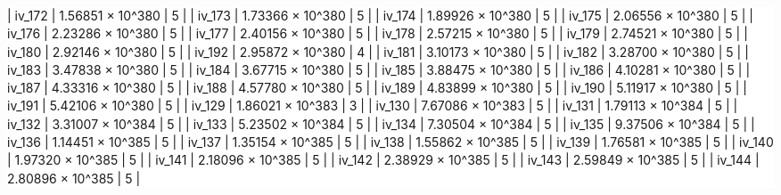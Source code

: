 | iv_172 | 1.56851 × 10^380 | 5 |
| iv_173 | 1.73366 × 10^380 | 5 |
| iv_174 | 1.89926 × 10^380 | 5 |
| iv_175 | 2.06556 × 10^380 | 5 |
| iv_176 | 2.23286 × 10^380 | 5 |
| iv_177 | 2.40156 × 10^380 | 5 |
| iv_178 | 2.57215 × 10^380 | 5 |
| iv_179 | 2.74521 × 10^380 | 5 |
| iv_180 | 2.92146 × 10^380 | 5 |
| iv_192 | 2.95872 × 10^380 | 4 |
| iv_181 | 3.10173 × 10^380 | 5 |
| iv_182 | 3.28700 × 10^380 | 5 |
| iv_183 | 3.47838 × 10^380 | 5 |
| iv_184 | 3.67715 × 10^380 | 5 |
| iv_185 | 3.88475 × 10^380 | 5 |
| iv_186 | 4.10281 × 10^380 | 5 |
| iv_187 | 4.33316 × 10^380 | 5 |
| iv_188 | 4.57780 × 10^380 | 5 |
| iv_189 | 4.83899 × 10^380 | 5 |
| iv_190 | 5.11917 × 10^380 | 5 |
| iv_191 | 5.42106 × 10^380 | 5 |
| iv_129 | 1.86021 × 10^383 | 3 |
| iv_130 | 7.67086 × 10^383 | 5 |
| iv_131 | 1.79113 × 10^384 | 5 |
| iv_132 | 3.31007 × 10^384 | 5 |
| iv_133 | 5.23502 × 10^384 | 5 |
| iv_134 | 7.30504 × 10^384 | 5 |
| iv_135 | 9.37506 × 10^384 | 5 |
| iv_136 | 1.14451 × 10^385 | 5 |
| iv_137 | 1.35154 × 10^385 | 5 |
| iv_138 | 1.55862 × 10^385 | 5 |
| iv_139 | 1.76581 × 10^385 | 5 |
| iv_140 | 1.97320 × 10^385 | 5 |
| iv_141 | 2.18096 × 10^385 | 5 |
| iv_142 | 2.38929 × 10^385 | 5 |
| iv_143 | 2.59849 × 10^385 | 5 |
| iv_144 | 2.80896 × 10^385 | 5 |